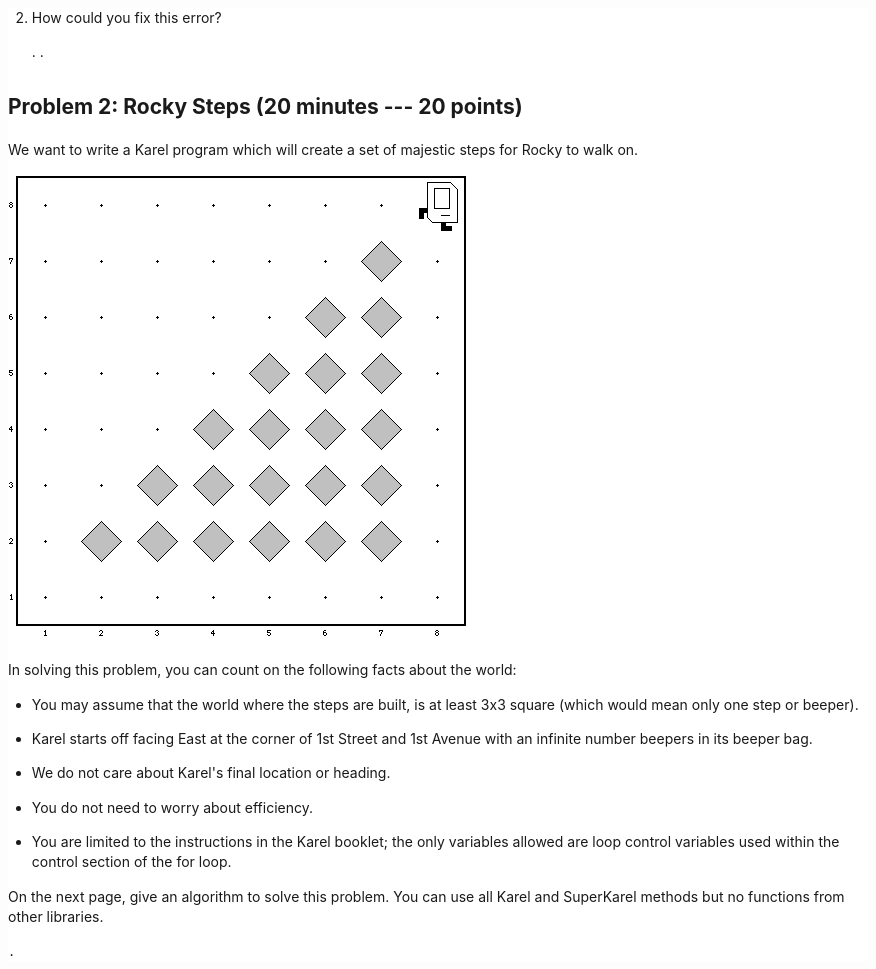 2. How could you fix this error?

	.
	.

## Problem 2: Rocky Steps (20 minutes --- 20 points)

We want to write a Karel program which will create a set of majestic steps for
Rocky to walk on.

![](steps.png)

In solving this problem, you can count on the following facts about the world:

* You may assume that the world where the steps are built, is at least 3x3
  square (which would mean only one step or beeper).

* Karel starts off facing East at the corner of 1st Street and 1st Avenue with
  an infinite number beepers in its beeper bag.

* We do not care about Karel's final location or heading.

* You do not need to worry about efficiency.

* You are limited to the instructions in the Karel booklet; the only variables
  allowed are loop control variables used within the control section of the for
  loop.

On the next page, give an algorithm to solve this problem. You can use all
Karel and SuperKarel methods but no functions from other libraries.

	.
	